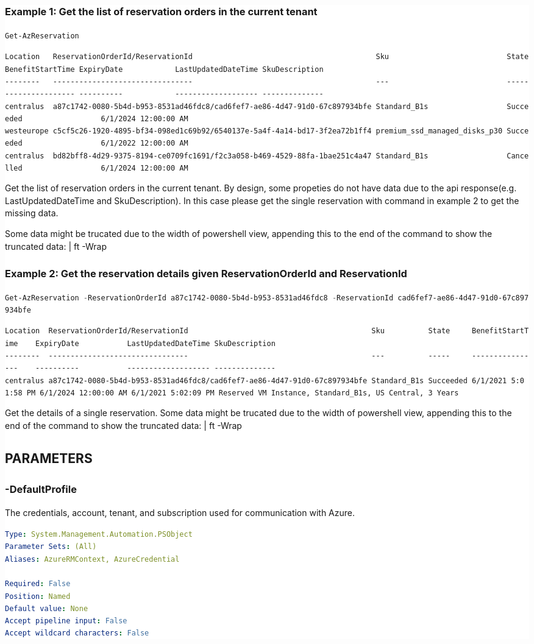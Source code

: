 ### Example 1: Get the list of reservation orders in the current tenant
```powershell
Get-AzReservation
```

```output
Location   ReservationOrderId/ReservationId                                          Sku                           State     BenefitStartTime ExpiryDate            LastUpdatedDateTime SkuDescription
--------   --------------------------------                                          ---                           -----     ---------------- ----------            ------------------- --------------
centralus  a87c1742-0080-5b4d-b953-8531ad46fdc8/cad6fef7-ae86-4d47-91d0-67c897934bfe Standard_B1s                  Succeeded                  6/1/2024 12:00:00 AM
westeurope c5cf5c26-1920-4895-bf34-098ed1c69b92/6540137e-5a4f-4a14-bd17-3f2ea72b1ff4 premium_ssd_managed_disks_p30 Succeeded                  6/1/2022 12:00:00 AM
centralus  bd82bff8-4d29-9375-8194-ce0709fc1691/f2c3a058-b469-4529-88fa-1bae251c4a47 Standard_B1s                  Cancelled                  6/1/2024 12:00:00 AM
```

Get the list of reservation orders in the current tenant.
By design, some propeties do not have data due to the api response(e.g.
LastUpdatedDateTime and SkuDescription).
In this case please get the single reservation with command in example 2 to get the missing data.

Some data might be trucated due to the width of powershell view, appending this to the end of the command to show the truncated data: | ft -Wrap

### Example 2: Get the reservation details given ReservationOrderId and ReservationId
```powershell
Get-AzReservation -ReservationOrderId a87c1742-0080-5b4d-b953-8531ad46fdc8 -ReservationId cad6fef7-ae86-4d47-91d0-67c897934bfe
```

```output
Location  ReservationOrderId/ReservationId                                          Sku          State     BenefitStartTime    ExpiryDate           LastUpdatedDateTime SkuDescription
--------  --------------------------------                                          ---          -----     ----------------    ----------           ------------------- --------------
centralus a87c1742-0080-5b4d-b953-8531ad46fdc8/cad6fef7-ae86-4d47-91d0-67c897934bfe Standard_B1s Succeeded 6/1/2021 5:01:58 PM 6/1/2024 12:00:00 AM 6/1/2021 5:02:09 PM Reserved VM Instance, Standard_B1s, US Central, 3 Years
```

Get the details of a single reservation.
Some data might be trucated due to the width of powershell view, appending this to the end of the command to show the truncated data: | ft -Wrap

## PARAMETERS

### -DefaultProfile
The credentials, account, tenant, and subscription used for communication with Azure.

```yaml
Type: System.Management.Automation.PSObject
Parameter Sets: (All)
Aliases: AzureRMContext, AzureCredential

Required: False
Position: Named
Default value: None
Accept pipeline input: False
Accept wildcard characters: False
```
